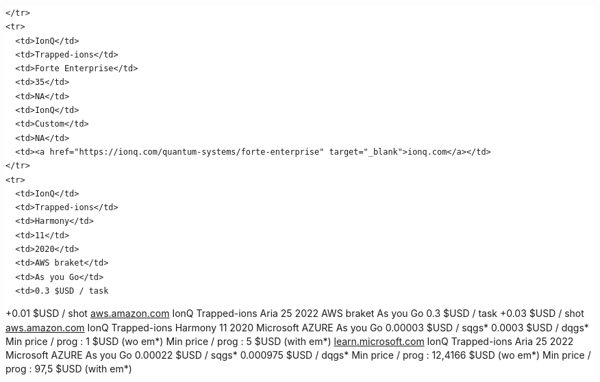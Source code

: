     </tr>
    <tr>
      <td>IonQ</td>
      <td>Trapped-ions</td>
      <td>Forte Enterprise</td>
      <td>35</td>
      <td>NA</td>
      <td>IonQ</td>
      <td>Custom</td>
      <td>NA</td>
      <td><a href="https://ionq.com/quantum-systems/forte-enterprise" target="_blank">ionq.com</a></td>
    </tr>
    <tr>
      <td>IonQ</td>
      <td>Trapped-ions</td>
      <td>Harmony</td>
      <td>11</td>
      <td>2020</td>
      <td>AWS braket</td>
      <td>As you Go</td>
      <td>0.3 $USD / task
+0.01 $USD / shot</td>
      <td><a href="https://aws.amazon.com/fr/braket/pricing/" target="_blank">aws.amazon.com</a></td>
    </tr>
    <tr>
      <td>IonQ</td>
      <td>Trapped-ions</td>
      <td>Aria</td>
      <td>25</td>
      <td>2022</td>
      <td>AWS braket</td>
      <td>As you Go</td>
      <td>0.3 $USD / task
+0.03 $USD / shot</td>
      <td><a href="https://aws.amazon.com/fr/braket/pricing/" target="_blank">aws.amazon.com</a></td>
    </tr>
    <tr>
      <td>IonQ</td>
      <td>Trapped-ions</td>
      <td>Harmony</td>
      <td>11</td>
      <td>2020</td>
      <td>Microsoft AZURE</td>
      <td>As you Go</td>
      <td>0.00003 $USD / sqgs*
0.0003 $USD / dqgs*
Min price / prog : 1 $USD (wo em*)
Min price / prog : 5 $USD (with em*)</td>
      <td><a href="https://learn.microsoft.com/en-us/azure/quantum/pricing?tabs=tabid-AQcredits%2Ctabid-AQcreditsPasqal%2Ctabid-AQcreditsQ%2Ctabid-AQcreditsRigetti#ionq" target="_blank">learn.microsoft.com</a></td>
    </tr>
    <tr>
      <td>IonQ</td>
      <td>Trapped-ions</td>
      <td>Aria</td>
      <td>25</td>
      <td>2022</td>
      <td>Microsoft AZURE</td>
      <td>As you Go</td>
      <td>0.00022 $USD / sqgs*
0.000975 $USD / dqgs*
Min price / prog : 12,4166 $USD (wo em*)
Min price / prog : 97,5 $USD (with em*)</td>